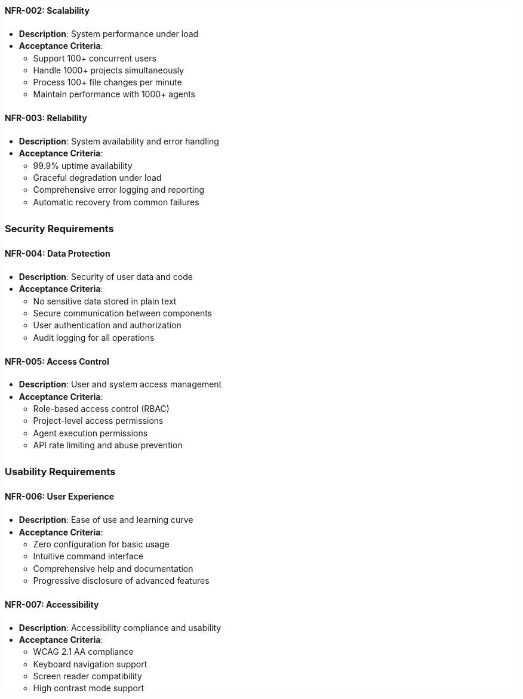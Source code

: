 #### **NFR-002: Scalability**

- **Description**: System performance under load
- **Acceptance Criteria**:
  - Support 100+ concurrent users
  - Handle 1000+ projects simultaneously
  - Process 100+ file changes per minute
  - Maintain performance with 1000+ agents

#### **NFR-003: Reliability**

- **Description**: System availability and error handling
- **Acceptance Criteria**:
  - 99.9% uptime availability
  - Graceful degradation under load
  - Comprehensive error logging and reporting
  - Automatic recovery from common failures

### Security Requirements

#### **NFR-004: Data Protection**

- **Description**: Security of user data and code
- **Acceptance Criteria**:
  - No sensitive data stored in plain text
  - Secure communication between components
  - User authentication and authorization
  - Audit logging for all operations

#### **NFR-005: Access Control**

- **Description**: User and system access management
- **Acceptance Criteria**:
  - Role-based access control (RBAC)
  - Project-level access permissions
  - Agent execution permissions
  - API rate limiting and abuse prevention

### Usability Requirements

#### **NFR-006: User Experience**

- **Description**: Ease of use and learning curve
- **Acceptance Criteria**:
  - Zero configuration for basic usage
  - Intuitive command interface
  - Comprehensive help and documentation
  - Progressive disclosure of advanced features

#### **NFR-007: Accessibility**

- **Description**: Accessibility compliance and usability
- **Acceptance Criteria**:
  - WCAG 2.1 AA compliance
  - Keyboard navigation support
  - Screen reader compatibility
  - High contrast mode support
